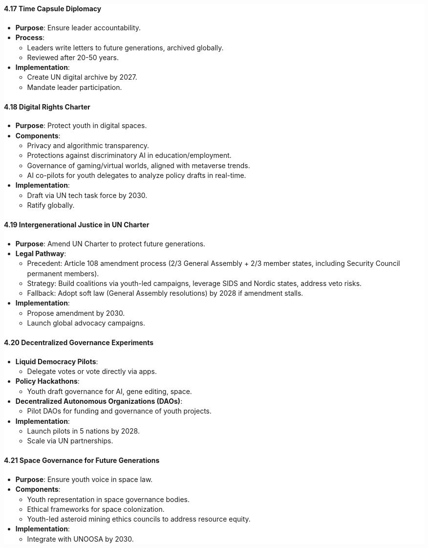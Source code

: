 #### 4.17 Time Capsule Diplomacy
- **Purpose**: Ensure leader accountability.
- **Process**:
  - Leaders write letters to future generations, archived globally.
  - Reviewed after 20-50 years.
- **Implementation**:
  - Create UN digital archive by 2027.
  - Mandate leader participation.

#### 4.18 Digital Rights Charter
- **Purpose**: Protect youth in digital spaces.
- **Components**:
  - Privacy and algorithmic transparency.
  - Protections against discriminatory AI in education/employment.
  - Governance of gaming/virtual worlds, aligned with metaverse trends.
  - AI co-pilots for youth delegates to analyze policy drafts in real-time.
- **Implementation**:
  - Draft via UN tech task force by 2030.
  - Ratify globally.

#### 4.19 Intergenerational Justice in UN Charter
- **Purpose**: Amend UN Charter to protect future generations.
- **Legal Pathway**:
  - Precedent: Article 108 amendment process (2/3 General Assembly + 2/3 member states, including Security Council permanent members).
  - Strategy: Build coalitions via youth-led campaigns, leverage SIDS and Nordic states, address veto risks.
  - Fallback: Adopt soft law (General Assembly resolutions) by 2028 if amendment stalls.
- **Implementation**:
  - Propose amendment by 2030.
  - Launch global advocacy campaigns.

#### 4.20 Decentralized Governance Experiments
- **Liquid Democracy Pilots**:
  - Delegate votes or vote directly via apps.
- **Policy Hackathons**:
  - Youth draft governance for AI, gene editing, space.
- **Decentralized Autonomous Organizations (DAOs)**:
  - Pilot DAOs for funding and governance of youth projects.
- **Implementation**:
  - Launch pilots in 5 nations by 2028.
  - Scale via UN partnerships.

#### 4.21 Space Governance for Future Generations
- **Purpose**: Ensure youth voice in space law.
- **Components**:
  - Youth representation in space governance bodies.
  - Ethical frameworks for space colonization.
  - Youth-led asteroid mining ethics councils to address resource equity.
- **Implementation**:
  - Integrate with UNOOSA by 2030.
